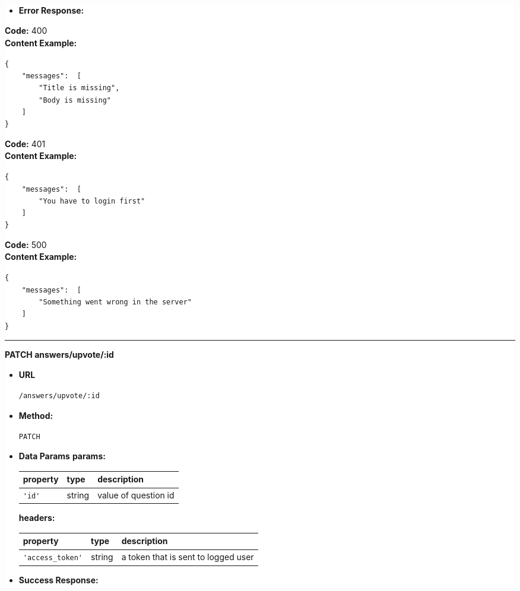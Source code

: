 * **Error Response:**

**Code:** 400 <br />
    **Content Example:** 
```
{
	"messages":  [
		"Title is missing",
		"Body is missing"
	]
}
```
**Code:** 401 <br />
    **Content Example:** 
```
{
	"messages":  [
		"You have to login first"
	]
}
```
**Code:** 500 <br />
    **Content Example:** 
```
{
	"messages":  [
		"Something went wrong in the server"
	]
}
```
----
**PATCH answers/upvote/:id**
* **URL**

  `/answers/upvote/:id`

* **Method:**

  `PATCH` 
  
* **Data Params**
**params:**

	| property | type | description |
	|--|--|--|
	|`'id'`| string | value of question id |
  **headers:**

	| property | type | description |
	|--|--|--|
	|`'access_token'`| string | a token that is sent to logged user |



* **Success Response:**
